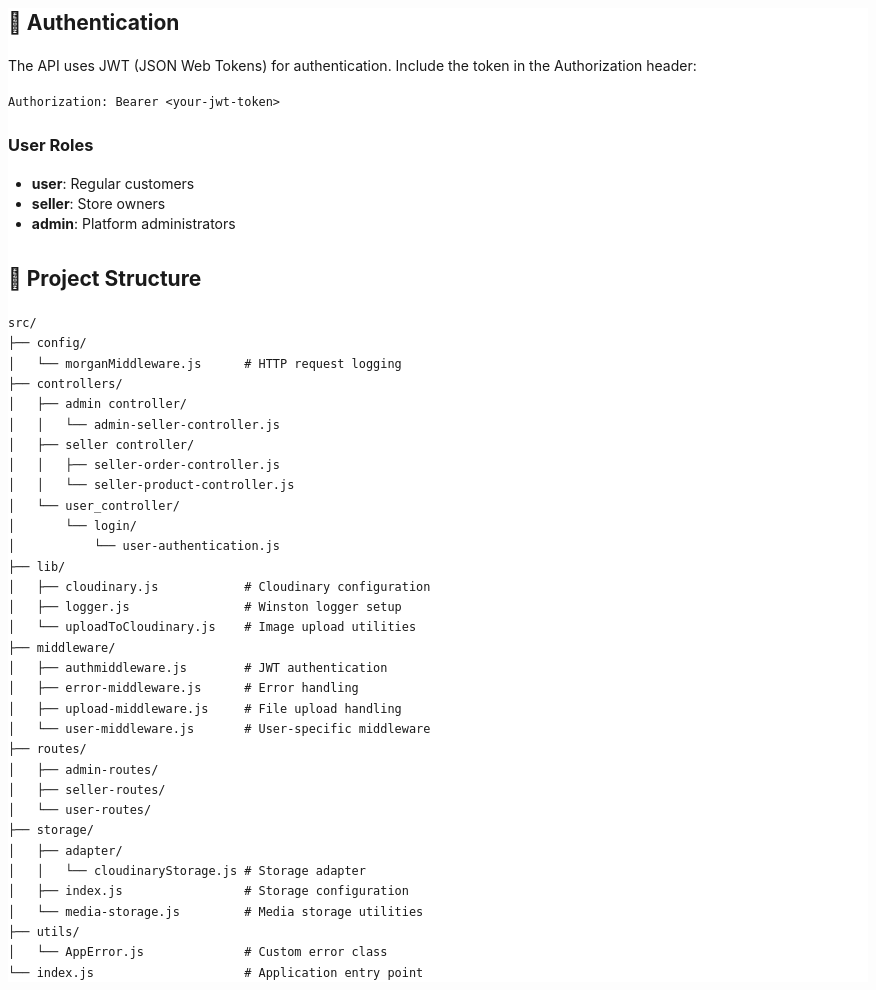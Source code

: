 ## 🔐 Authentication

The API uses JWT (JSON Web Tokens) for authentication. Include the token in the Authorization header:

```
Authorization: Bearer <your-jwt-token>
```

### User Roles
- **user**: Regular customers
- **seller**: Store owners
- **admin**: Platform administrators

## 📁 Project Structure

```
src/
├── config/
│   └── morganMiddleware.js      # HTTP request logging
├── controllers/
│   ├── admin controller/
│   │   └── admin-seller-controller.js
│   ├── seller controller/
│   │   ├── seller-order-controller.js
│   │   └── seller-product-controller.js
│   └── user_controller/
│       └── login/
│           └── user-authentication.js
├── lib/
│   ├── cloudinary.js            # Cloudinary configuration
│   ├── logger.js                # Winston logger setup
│   └── uploadToCloudinary.js    # Image upload utilities
├── middleware/
│   ├── authmiddleware.js        # JWT authentication
│   ├── error-middleware.js      # Error handling
│   ├── upload-middleware.js     # File upload handling
│   └── user-middleware.js       # User-specific middleware
├── routes/
│   ├── admin-routes/
│   ├── seller-routes/
│   └── user-routes/
├── storage/
│   ├── adapter/
│   │   └── cloudinaryStorage.js # Storage adapter
│   ├── index.js                 # Storage configuration
│   └── media-storage.js         # Media storage utilities
├── utils/
│   └── AppError.js              # Custom error class
└── index.js                     # Application entry point
```
